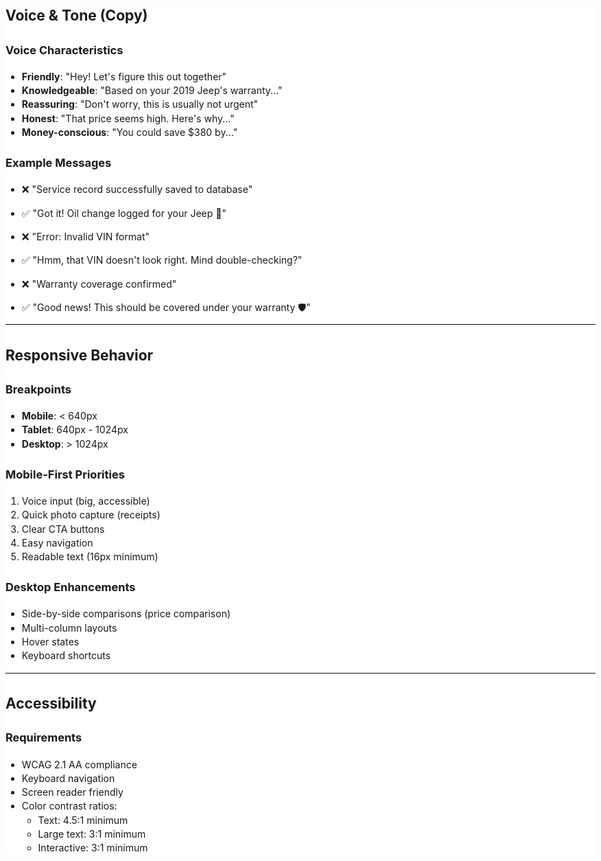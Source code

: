 
## Voice & Tone (Copy)

### Voice Characteristics
- **Friendly**: "Hey! Let's figure this out together"
- **Knowledgeable**: "Based on your 2019 Jeep's warranty..."
- **Reassuring**: "Don't worry, this is usually not urgent"
- **Honest**: "That price seems high. Here's why..."
- **Money-conscious**: "You could save $380 by..."

### Example Messages
- ❌ "Service record successfully saved to database"
- ✅ "Got it! Oil change logged for your Jeep 🚗"

- ❌ "Error: Invalid VIN format"
- ✅ "Hmm, that VIN doesn't look right. Mind double-checking?"

- ❌ "Warranty coverage confirmed"
- ✅ "Good news! This should be covered under your warranty 🛡️"

---

## Responsive Behavior

### Breakpoints
- **Mobile**: < 640px
- **Tablet**: 640px - 1024px
- **Desktop**: > 1024px

### Mobile-First Priorities
1. Voice input (big, accessible)
2. Quick photo capture (receipts)
3. Clear CTA buttons
4. Easy navigation
5. Readable text (16px minimum)

### Desktop Enhancements
- Side-by-side comparisons (price comparison)
- Multi-column layouts
- Hover states
- Keyboard shortcuts

---

## Accessibility

### Requirements
- WCAG 2.1 AA compliance
- Keyboard navigation
- Screen reader friendly
- Color contrast ratios:
  - Text: 4.5:1 minimum
  - Large text: 3:1 minimum
  - Interactive: 3:1 minimum
